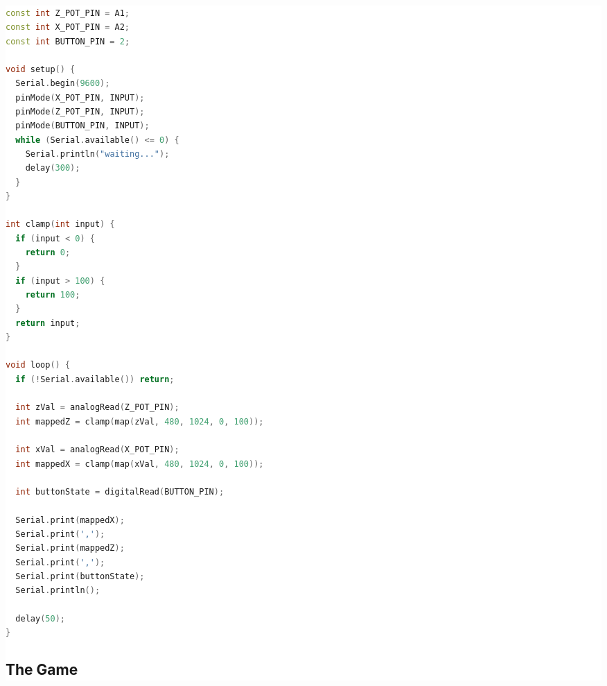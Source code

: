 ```cpp
const int Z_POT_PIN = A1;
const int X_POT_PIN = A2;
const int BUTTON_PIN = 2;

void setup() {
  Serial.begin(9600);
  pinMode(X_POT_PIN, INPUT);
  pinMode(Z_POT_PIN, INPUT);
  pinMode(BUTTON_PIN, INPUT);
  while (Serial.available() <= 0) {
    Serial.println("waiting...");
    delay(300);
  }
}

int clamp(int input) {
  if (input < 0) {
    return 0;
  }
  if (input > 100) {
    return 100;
  }
  return input;
}

void loop() {
  if (!Serial.available()) return;

  int zVal = analogRead(Z_POT_PIN);
  int mappedZ = clamp(map(zVal, 480, 1024, 0, 100));

  int xVal = analogRead(X_POT_PIN);
  int mappedX = clamp(map(xVal, 480, 1024, 0, 100));

  int buttonState = digitalRead(BUTTON_PIN);

  Serial.print(mappedX);
  Serial.print(',');
  Serial.print(mappedZ);
  Serial.print(',');
  Serial.print(buttonState);
  Serial.println();

  delay(50);
}
```

<p></p>

## The Game
